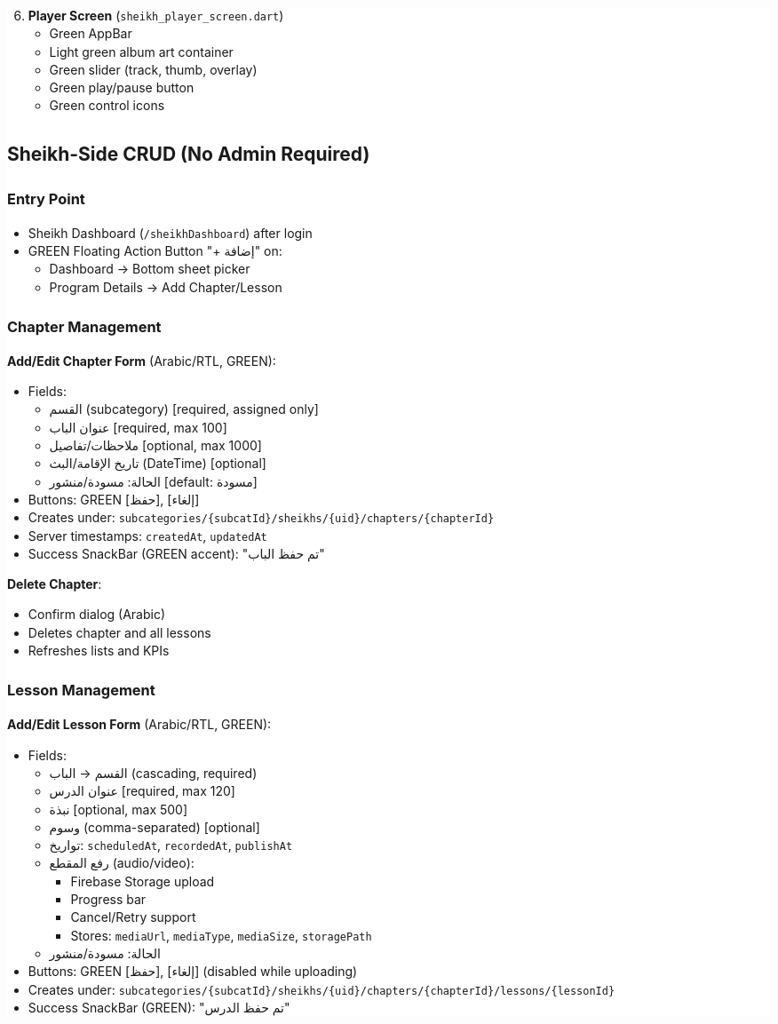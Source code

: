 6. **Player Screen** (`sheikh_player_screen.dart`)
   - Green AppBar
   - Light green album art container
   - Green slider (track, thumb, overlay)
   - Green play/pause button
   - Green control icons

## Sheikh-Side CRUD (No Admin Required)

### Entry Point
- Sheikh Dashboard (`/sheikhDashboard`) after login
- GREEN Floating Action Button "+ إضافة" on:
  - Dashboard → Bottom sheet picker
  - Program Details → Add Chapter/Lesson

### Chapter Management
**Add/Edit Chapter Form** (Arabic/RTL, GREEN):
- Fields:
  - القسم (subcategory) [required, assigned only]
  - عنوان الباب [required, max 100]
  - ملاحظات/تفاصيل [optional, max 1000]
  - تاريخ الإقامة/البث (DateTime) [optional]
  - الحالة: مسودة/منشور [default: مسودة]
- Buttons: GREEN [حفظ], [إلغاء]
- Creates under: `subcategories/{subcatId}/sheikhs/{uid}/chapters/{chapterId}`
- Server timestamps: `createdAt`, `updatedAt`
- Success SnackBar (GREEN accent): "تم حفظ الباب"

**Delete Chapter**:
- Confirm dialog (Arabic)
- Deletes chapter and all lessons
- Refreshes lists and KPIs

### Lesson Management
**Add/Edit Lesson Form** (Arabic/RTL, GREEN):
- Fields:
  - القسم → الباب (cascading, required)
  - عنوان الدرس [required, max 120]
  - نبذة [optional, max 500]
  - وسوم (comma-separated) [optional]
  - تواريخ: `scheduledAt`, `recordedAt`, `publishAt`
  - رفع المقطع (audio/video):
    - Firebase Storage upload
    - Progress bar
    - Cancel/Retry support
    - Stores: `mediaUrl`, `mediaType`, `mediaSize`, `storagePath`
  - الحالة: مسودة/منشور
- Buttons: GREEN [حفظ], [إلغاء] (disabled while uploading)
- Creates under: `subcategories/{subcatId}/sheikhs/{uid}/chapters/{chapterId}/lessons/{lessonId}`
- Success SnackBar (GREEN): "تم حفظ الدرس"
